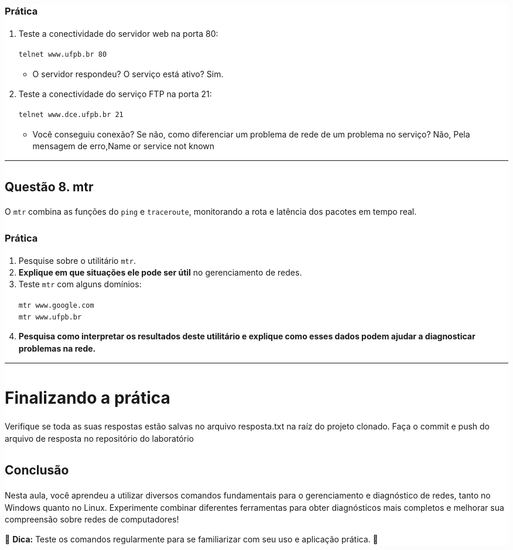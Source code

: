 ### **Prática**
1. Teste a conectividade do servidor web na porta 80:
   ```sh
   telnet www.ufpb.br 80
   ```
   - O servidor respondeu? O serviço está ativo?
   Sim.

2. Teste a conectividade do serviço FTP na porta 21:
   ```sh
   telnet www.dce.ufpb.br 21
   ```
   - Você conseguiu conexão? Se não, como diferenciar um problema de rede de um problema no serviço?
   Não, Pela mensagem de erro,Name or service not known

---

## **Questão 8. mtr**
O `mtr` combina as funções do `ping` e `traceroute`, monitorando a rota e latência dos pacotes em tempo real.

### **Prática**
1. Pesquise sobre o utilitário `mtr`.
2. **Explique em que situações ele pode ser útil** no gerenciamento de redes.
3. Teste `mtr` com alguns domínios:
   ```sh
   mtr www.google.com
   mtr www.ufpb.br
   ```
4. **Pesquisa como interpretar os resultados deste utilitário e explique como esses dados podem ajudar a diagnosticar problemas na rede.**

---

# Finalizando a prática

Verifique se toda as suas respostas estão salvas no arquivo resposta.txt na raíz do projeto clonado. 
Faça o commit e push do arquivo de resposta no repositório do laboratório

## **Conclusão**
Nesta aula, você aprendeu a utilizar diversos comandos fundamentais para o gerenciamento e diagnóstico de redes, tanto no Windows quanto no Linux. Experimente combinar diferentes ferramentas para obter diagnósticos mais completos e melhorar sua compreensão sobre redes de computadores!

🔹 **Dica:** Teste os comandos regularmente para se familiarizar com seu uso e aplicação prática. 🚀
